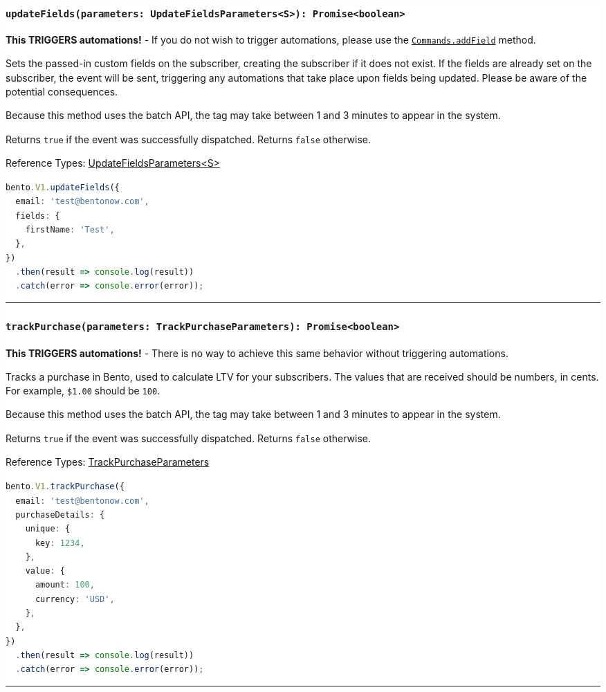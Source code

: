 ### `updateFields(parameters: UpdateFieldsParameters<S>): Promise<boolean>`

**This TRIGGERS automations!** - If you do not wish to trigger automations, please use the [`Commands.addField`](#commandsaddfieldparameters-addfieldparameterss-promisesubscribers--null) method.

Sets the passed-in custom fields on the subscriber, creating the subscriber if it does not exist. If the fields are already set on the subscriber, the event will be sent, triggering any automations that take place upon fields being updated. Please be aware of the potential consequences.

Because this method uses the batch API, the tag may take between 1 and 3 minutes to appear in the system.

Returns `true` if the event was successfully dispatched. Returns `false` otherwise.

Reference Types: [UpdateFieldsParameters\<S\>](#updatefieldsparameterss)

```ts
bento.V1.updateFields({
  email: 'test@bentonow.com',
  fields: {
    firstName: 'Test',
  },
})
  .then(result => console.log(result))
  .catch(error => console.error(error));
```

---

### `trackPurchase(parameters: TrackPurchaseParameters): Promise<boolean>`

**This TRIGGERS automations!** - There is no way to achieve this same behavior without triggering automations.

Tracks a purchase in Bento, used to calculate LTV for your subscribers. The values that are received should be numbers, in cents. For example, `$1.00` should be `100`.

Because this method uses the batch API, the tag may take between 1 and 3 minutes to appear in the system.

Returns `true` if the event was successfully dispatched. Returns `false` otherwise.

Reference Types: [TrackPurchaseParameters](#TrackPurchaseParameters)

```ts
bento.V1.trackPurchase({
  email: 'test@bentonow.com',
  purchaseDetails: {
    unique: {
      key: 1234,
    },
    value: {
      amount: 100,
      currency: 'USD',
    },
  },
})
  .then(result => console.log(result))
  .catch(error => console.error(error));
```

---